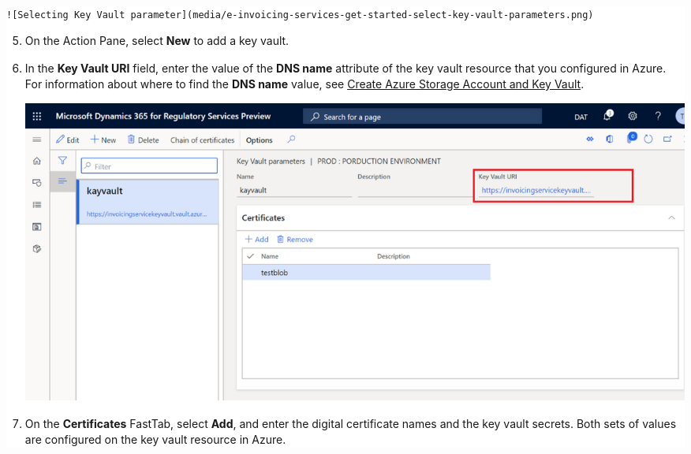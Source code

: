     ![Selecting Key Vault parameter](media/e-invoicing-services-get-started-select-key-vault-parameters.png)

5. On the Action Pane, select **New** to add a key vault.
6. In the **Key Vault URI** field, enter the value of the **DNS name** attribute of the key vault resource that you configured in Azure. For information about where to find the **DNS name** value, see [Create Azure Storage Account and Key Vault](e-invoicing-create-azure-storage-account-key-vault.md).

    ![Key Vault URI field](media/e-invoicing-services-get-started-enter-key-vault-uri.png)

7. On the **Certificates** FastTab, select **Add**, and enter the digital certificate names and the key vault secrets. Both sets of values are configured on the key vault resource in Azure.
